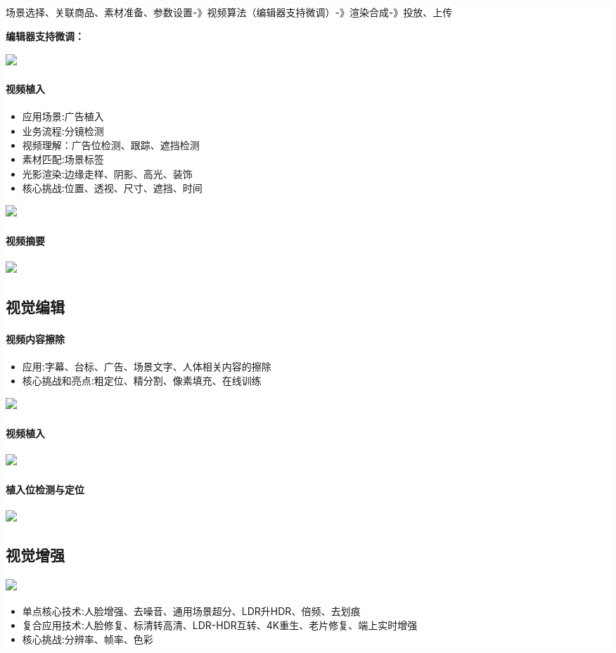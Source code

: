 场景选择、关联商品、素材准备、参数设置-》视频算法（编辑器支持微调）-》渲染合成-》投放、上传

**编辑器支持微调：**



![](https://s1.ax1x.com/2020/05/16/Y6noOe.jpg)



#### 视频植入

- 应用场景:广告植入
- 业务流程:分镜检测
- 视频理解：广告位检测、跟踪、遮挡检测
- 素材匹配:场景标签
- 光影渲染:边缘走样、阴影、高光、装饰
- 核心挑战:位置、透视、尺寸、遮挡、时间

![](https://s1.ax1x.com/2020/05/16/Y6uW7j.jpg)

#### 视频摘要


![](https://s1.ax1x.com/2020/05/16/Y6u4Nn.jpg)

## 视觉编辑

#### 视频内容擦除

- 应用:字幕、台标、广告、场景文字、人体相关内容的擦除
- 核心挑战和亮点:粗定位、精分割、像素填充、在线训练

![](https://s1.ax1x.com/2020/05/16/Y6u2ng.jpg)



#### 视频植入



![](https://s1.ax1x.com/2020/05/16/Y6uRBQ.jpg)

#### 植入位检测与定位

![](https://s1.ax1x.com/2020/05/16/Y6u6c8.jpg)



## 视觉增强

![](https://s1.ax1x.com/2020/05/16/Y6ucjS.jpg)

- 单点核心技术:人脸增强、去噪音、通用场景超分、LDR升HDR、倍频、去划痕
- 复合应用技术:人脸修复、标清转高清、LDR-HDR互转、4K重生、老片修复、端上实时增强
- 核心挑战:分辨率、帧率、色彩
